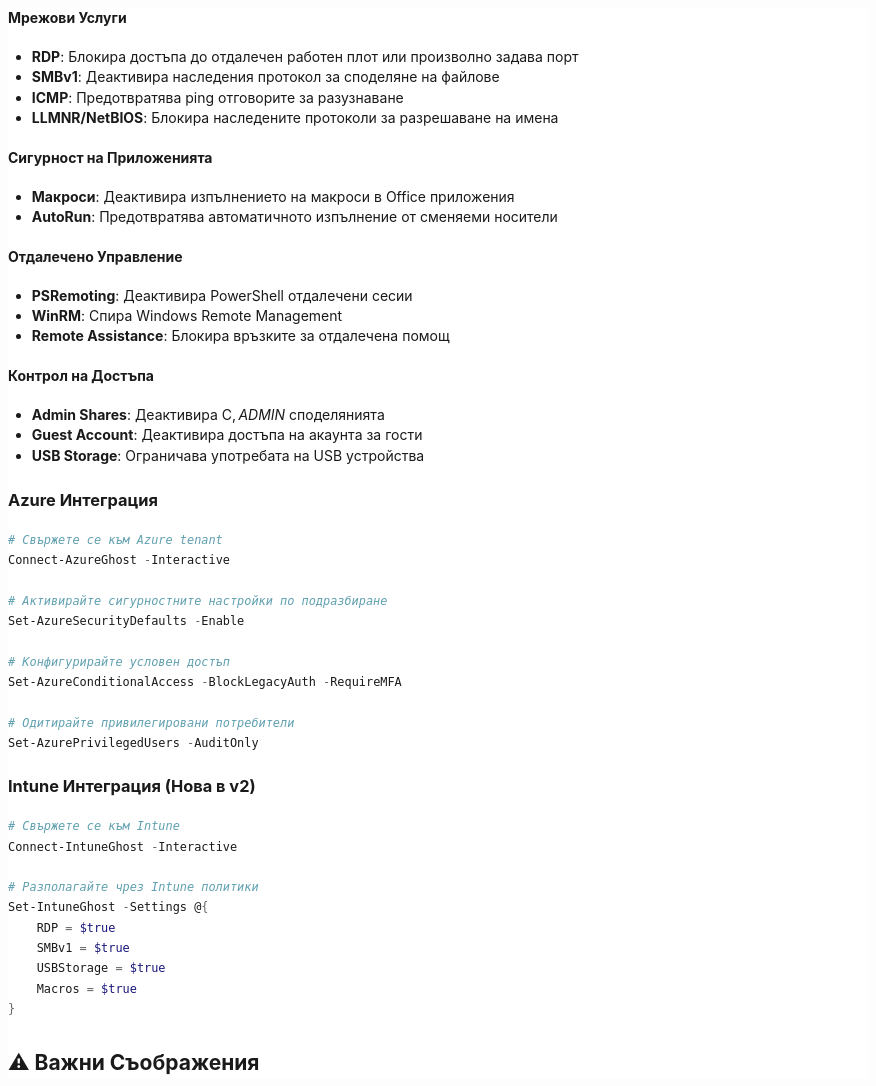 #### Мрежови Услуги
- **RDP**: Блокира достъпа до отдалечен работен плот или произволно задава порт
- **SMBv1**: Деактивира наследения протокол за споделяне на файлове
- **ICMP**: Предотвратява ping отговорите за разузнаване
- **LLMNR/NetBIOS**: Блокира наследените протоколи за разрешаване на имена

#### Сигурност на Приложенията
- **Макроси**: Деактивира изпълнението на макроси в Office приложения
- **AutoRun**: Предотвратява автоматичното изпълнение от сменяеми носители

#### Отдалечено Управление
- **PSRemoting**: Деактивира PowerShell отдалечени сесии
- **WinRM**: Спира Windows Remote Management
- **Remote Assistance**: Блокира връзките за отдалечена помощ

#### Контрол на Достъпа
- **Admin Shares**: Деактивира C$, ADMIN$ споделянията
- **Guest Account**: Деактивира достъпа на акаунта за гости
- **USB Storage**: Ограничава употребата на USB устройства

### Azure Интеграция
```powershell
# Свържете се към Azure tenant
Connect-AzureGhost -Interactive

# Активирайте сигурностните настройки по подразбиране
Set-AzureSecurityDefaults -Enable

# Конфигурирайте условен достъп
Set-AzureConditionalAccess -BlockLegacyAuth -RequireMFA

# Одитирайте привилегировани потребители
Set-AzurePrivilegedUsers -AuditOnly
```

### Intune Интеграция (Нова в v2)
```powershell
# Свържете се към Intune
Connect-IntuneGhost -Interactive

# Разполагайте чрез Intune политики
Set-IntuneGhost -Settings @{
    RDP = $true
    SMBv1 = $true
    USBStorage = $true
    Macros = $true
}
```

## ⚠️ Важни Съображения
